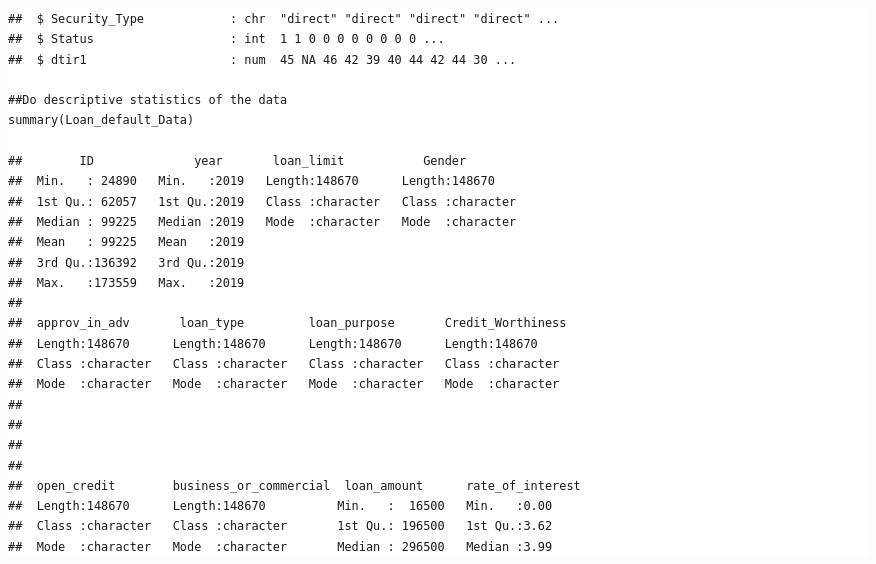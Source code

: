     ##  $ Security_Type            : chr  "direct" "direct" "direct" "direct" ...
    ##  $ Status                   : int  1 1 0 0 0 0 0 0 0 0 ...
    ##  $ dtir1                    : num  45 NA 46 42 39 40 44 42 44 30 ...

    ##Do descriptive statistics of the data
    summary(Loan_default_Data)

    ##        ID              year       loan_limit           Gender         
    ##  Min.   : 24890   Min.   :2019   Length:148670      Length:148670     
    ##  1st Qu.: 62057   1st Qu.:2019   Class :character   Class :character  
    ##  Median : 99225   Median :2019   Mode  :character   Mode  :character  
    ##  Mean   : 99225   Mean   :2019                                        
    ##  3rd Qu.:136392   3rd Qu.:2019                                        
    ##  Max.   :173559   Max.   :2019                                        
    ##                                                                       
    ##  approv_in_adv       loan_type         loan_purpose       Credit_Worthiness 
    ##  Length:148670      Length:148670      Length:148670      Length:148670     
    ##  Class :character   Class :character   Class :character   Class :character  
    ##  Mode  :character   Mode  :character   Mode  :character   Mode  :character  
    ##                                                                             
    ##                                                                             
    ##                                                                             
    ##                                                                             
    ##  open_credit        business_or_commercial  loan_amount      rate_of_interest
    ##  Length:148670      Length:148670          Min.   :  16500   Min.   :0.00    
    ##  Class :character   Class :character       1st Qu.: 196500   1st Qu.:3.62    
    ##  Mode  :character   Mode  :character       Median : 296500   Median :3.99    